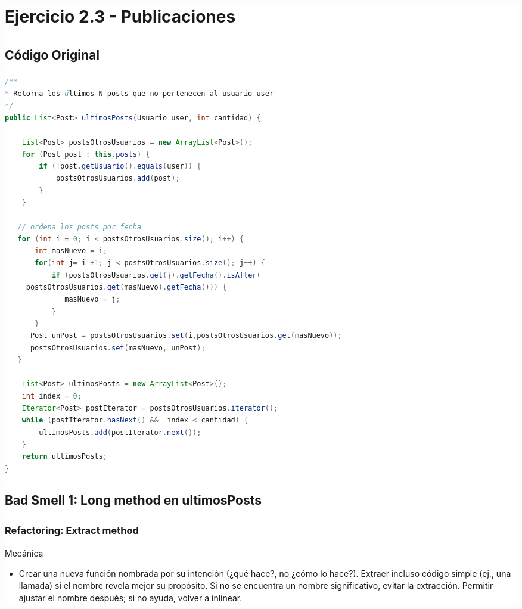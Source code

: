 # Ejercicio 2.3 - Publicaciones


## Código Original
```java
/**
* Retorna los últimos N posts que no pertenecen al usuario user
*/
public List<Post> ultimosPosts(Usuario user, int cantidad) {
        
    List<Post> postsOtrosUsuarios = new ArrayList<Post>();
    for (Post post : this.posts) {
        if (!post.getUsuario().equals(user)) {
            postsOtrosUsuarios.add(post);
        }
    }
        
   // ordena los posts por fecha
   for (int i = 0; i < postsOtrosUsuarios.size(); i++) {
       int masNuevo = i;
       for(int j= i +1; j < postsOtrosUsuarios.size(); j++) {
           if (postsOtrosUsuarios.get(j).getFecha().isAfter(
     postsOtrosUsuarios.get(masNuevo).getFecha())) {
              masNuevo = j;
           }    
       }
      Post unPost = postsOtrosUsuarios.set(i,postsOtrosUsuarios.get(masNuevo));
      postsOtrosUsuarios.set(masNuevo, unPost);    
   }
        
    List<Post> ultimosPosts = new ArrayList<Post>();
    int index = 0;
    Iterator<Post> postIterator = postsOtrosUsuarios.iterator();
    while (postIterator.hasNext() &&  index < cantidad) {
        ultimosPosts.add(postIterator.next());
    }
    return ultimosPosts;
}

```

## Bad Smell 1: Long method en ultimosPosts

### Refactoring: Extract method
Mecánica
* Crear una nueva función nombrada por su intención (¿qué hace?, no ¿cómo lo hace?).
Extraer incluso código simple (ej., una llamada) si el nombre revela mejor su propósito.
Si no se encuentra un nombre significativo, evitar la extracción.
Permitir ajustar el nombre después; si no ayuda, volver a inlinear.
